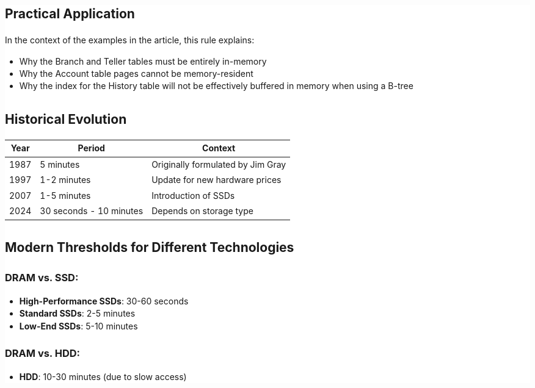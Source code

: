 ## Practical Application

In the context of the examples in the article, this rule explains:
- Why the Branch and Teller tables must be entirely in-memory
- Why the Account table pages cannot be memory-resident
- Why the index for the History table will not be effectively buffered in memory when using a B-tree
  
## Historical Evolution

| Year | Period                  | Context                           |
| ---- | ----------------------- | --------------------------------- |
| 1987 | 5 minutes               | Originally formulated by Jim Gray |
| 1997 | 1-2 minutes             | Update for new hardware prices    |
| 2007 | 1-5 minutes             | Introduction of SSDs              |
| 2024 | 30 seconds - 10 minutes | Depends on storage type           |

## Modern Thresholds for Different Technologies

### **DRAM vs. SSD:**
- **High-Performance SSDs**: 30-60 seconds
- **Standard SSDs**: 2-5 minutes
- **Low-End SSDs**: 5-10 minutes

### **DRAM vs. HDD:**
- **HDD**: 10-30 minutes (due to slow access)